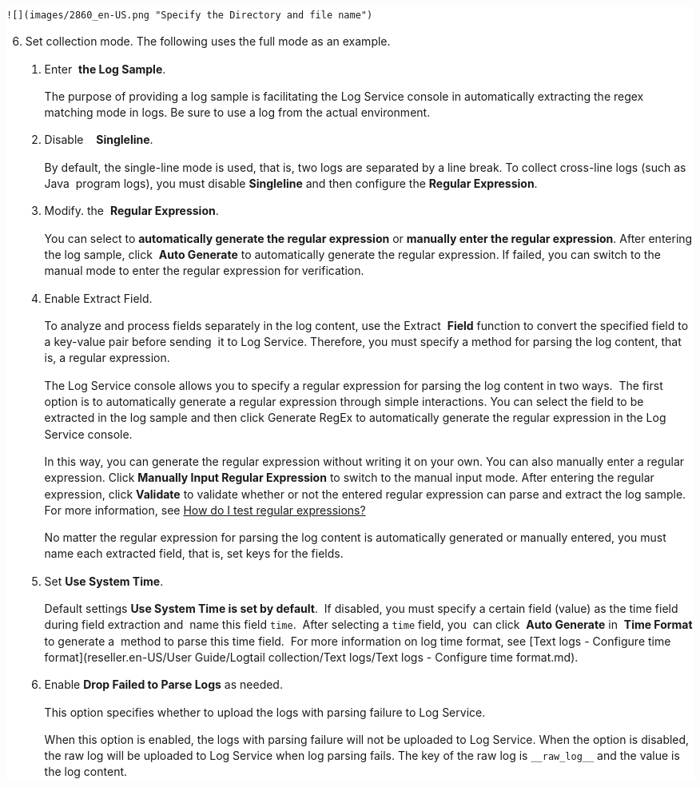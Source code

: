     ![](images/2860_en-US.png "Specify the Directory and file name")

6.  Set collection mode. The following uses the full mode as an example.
    1.  Enter  **the Log Sample**.

        The purpose of providing a log sample is facilitating the Log Service console in automatically extracting the regex matching mode in logs. Be sure to use a log from the actual environment.

    2.  Disable    **Singleline**.

        By default, the single-line mode is used, that is, two logs are separated by a line break. To collect cross-line logs \(such as Java  program logs\), you must disable **Singleline** and then configure the **Regular Expression**.

    3.  Modify. the  **Regular Expression**.

        You can select to **automatically generate the regular expression** or **manually enter the regular expression**. After entering the log sample, click  **Auto Generate** to automatically generate the regular expression. If failed, you can switch to the manual mode to enter the regular expression for verification. 

    4.  Enable Extract Field.

        To analyze and process fields separately in the log content, use the Extract  **Field** function to convert the specified field to a key-value pair before sending  it to Log Service. Therefore, you must specify a method for parsing the log content, that is, a regular expression.

        The Log Service console allows you to specify a regular expression for parsing the log content in two ways.  The first option is to automatically generate a regular expression through simple interactions. You can select the field to be extracted in the log sample and then click Generate RegEx to automatically generate the regular expression in the Log Service console.

        In this way, you can generate the regular expression without writing it on your own. You can also manually enter a regular expression. Click **Manually Input Regular Expression** to switch to the manual input mode. After entering the regular expression, click **Validate** to validate whether or not the entered regular expression can parse and extract the log sample. For more information, see [How do I test regular expressions?](../../../../../reseller.en-US/.md)

        No matter the regular expression for parsing the log content is automatically generated or manually entered, you must name each extracted field, that is, set keys for the fields.

         

    5.  Set **Use System Time**.

        Default settings **Use System Time is set by default**.  If disabled, you must specify a certain field \(value\) as the time field during field extraction and  name this field `time`.  After selecting a `time` field, you  can click  **Auto Generate** in  **Time Format** to generate a  method to parse this time field.  For more information on log time format, see [Text logs - Configure time format](reseller.en-US/User Guide/Logtail collection/Text logs/Text logs - Configure time format.md).

    6.  Enable **Drop Failed to Parse Logs** as needed.

        This option specifies whether to upload the logs with parsing failure to Log Service.

        When this option is enabled, the logs with parsing failure will not be uploaded to Log Service. When the option is disabled, the raw log will be uploaded to Log Service when log parsing fails. The key of the raw log is `__raw_log__` and the value is the log content.
